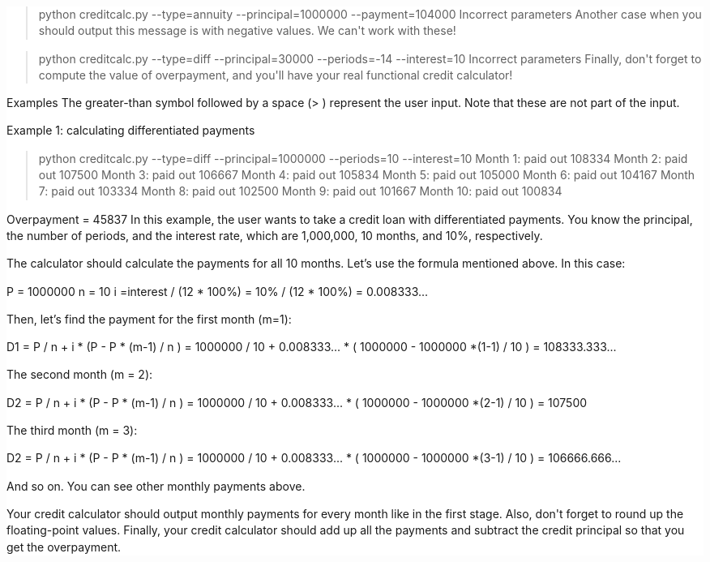 > python creditcalc.py --type=annuity --principal=1000000 --payment=104000
Incorrect parameters
Another case when you should output this message is with negative values. We can't work with these!

> python creditcalc.py --type=diff --principal=30000 --periods=-14 --interest=10
Incorrect parameters
Finally, don't forget to compute the value of overpayment, and you'll have your real functional credit calculator!

Examples
The greater-than symbol followed by a space (> ) represent the user input. Note that these are not part of the input.

Example 1: calculating differentiated payments

> python creditcalc.py --type=diff --principal=1000000 --periods=10 --interest=10
Month 1: paid out 108334
Month 2: paid out 107500
Month 3: paid out 106667
Month 4: paid out 105834
Month 5: paid out 105000
Month 6: paid out 104167
Month 7: paid out 103334
Month 8: paid out 102500
Month 9: paid out 101667
Month 10: paid out 100834

Overpayment = 45837
In this example, the user wants to take a credit loan with differentiated payments. You know the principal, the number of periods, and the interest rate, which are 1,000,000, 10 months, and 10%, respectively.

The calculator should calculate the payments for all 10 months. Let’s use the formula mentioned above. In this case:

P = 1000000
n = 10
i =interest / (12 * 100\%) = 10\%  / (12 * 100\%) = 0.008333...

Then, let’s find the payment for the first month (m=1):

D1 = P / n + i * (P - P * (m-1) / n ) = 1000000 / 10 + 0.008333... * ( 1000000 - 1000000 *(1-1) / 10 ) = 108333.333...

The second month (m = 2):

D2 = P / n + i * (P - P * (m-1) / n ) = 1000000 / 10 + 0.008333... * ( 1000000 - 1000000 *(2-1) / 10 ) = 107500

The third month (m = 3):

D2 = P / n + i * (P - P * (m-1) / n ) = 1000000 / 10 + 0.008333... * ( 1000000 - 1000000 *(3-1) / 10 ) = 106666.666...

And so on. You can see other monthly payments above.

Your credit calculator should output monthly payments for every month like in the first stage. Also, don't forget to round up the floating-point values.
Finally, your credit calculator should add up all the payments and subtract the credit principal so that you get the overpayment.
